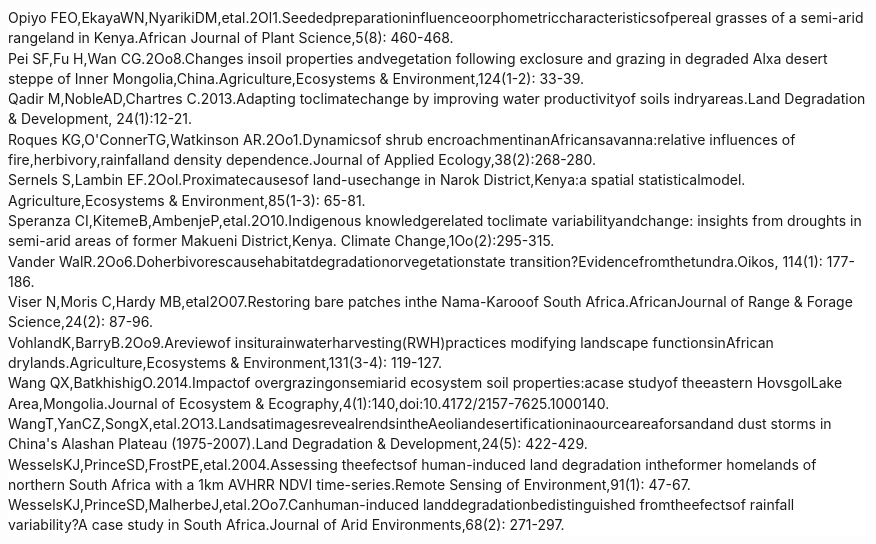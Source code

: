 Opiyo FEO,EkayaWN,NyarikiDM,etal.2Ol1.Seededpreparationinfluenceoorphometriccharacteristicsofpereal grasses of a semi-arid rangeland in Kenya.African Journal of Plant Science,5(8): 460-468.   
Pei SF,Fu H,Wan CG.2Oo8.Changes insoil properties andvegetation following exclosure and grazing in degraded Alxa desert steppe of Inner Mongolia,China.Agriculture,Ecosystems & Environment,124(1-2): 33-39.   
Qadir M,NobleAD,Chartres C.2013.Adapting toclimatechange by improving water productivityof soils indryareas.Land Degradation & Development, 24(1):12-21.   
Roques KG,O'ConnerTG,Watkinson AR.2Oo1.Dynamicsof shrub encroachmentinanAfricansavanna:relative influences of fire,herbivory,rainfalland density dependence.Journal of Applied Ecology,38(2):268-280.   
Sernels S,Lambin EF.2Ool.Proximatecausesof land-usechange in Narok District,Kenya:a spatial statisticalmodel. Agriculture,Ecosystems & Environment,85(1-3): 65-81.   
Speranza CI,KitemeB,AmbenjeP,etal.2O10.Indigenous knowledgerelated toclimate variabilityandchange: insights from droughts in semi-arid areas of former Makueni District,Kenya. Climate Change,1Oo(2):295-315.   
Vander WalR.2Oo6.Doherbivorescausehabitatdegradationorvegetationstate transition?Evidencefromthetundra.Oikos, 114(1): 177-186.   
Viser N,Moris C,Hardy MB,etal2O07.Restoring bare patches inthe Nama-Karooof South Africa.AfricanJournal of Range & Forage Science,24(2): 87-96.   
VohlandK,BarryB.2Oo9.Areviewof insiturainwaterharvesting(RWH)practices modifying landscape functionsinAfrican drylands.Agriculture,Ecosystems & Environment,131(3-4): 119-127.   
Wang QX,BatkhishigO.2014.Impactof overgrazingonsemiarid ecosystem soil properties:acase studyof theeastern HovsgolLake Area,Mongolia.Journal of Ecosystem & Ecography,4(1):140,doi:10.4172/2157-7625.1000140.   
WangT,YanCZ,SongX,etal.2O13.LandsatimagesrevealrendsintheAeoliandesertificationinaourceareaforsandand dust storms in China's Alashan Plateau (1975-2007).Land Degradation & Development,24(5): 422-429.   
WesselsKJ,PrinceSD,FrostPE,etal.2004.Assessing theefectsof human-induced land degradation intheformer homelands of northern South Africa with a $1 \mathrm { k m }$ AVHRR NDVI time-series.Remote Sensing of Environment,91(1): 47-67.   
WesselsKJ,PrinceSD,MalherbeJ,etal.2Oo7.Canhuman-induced landdegradationbedistinguished fromtheefectsof rainfall variability?A case study in South Africa.Journal of Arid Environments,68(2): 271-297.